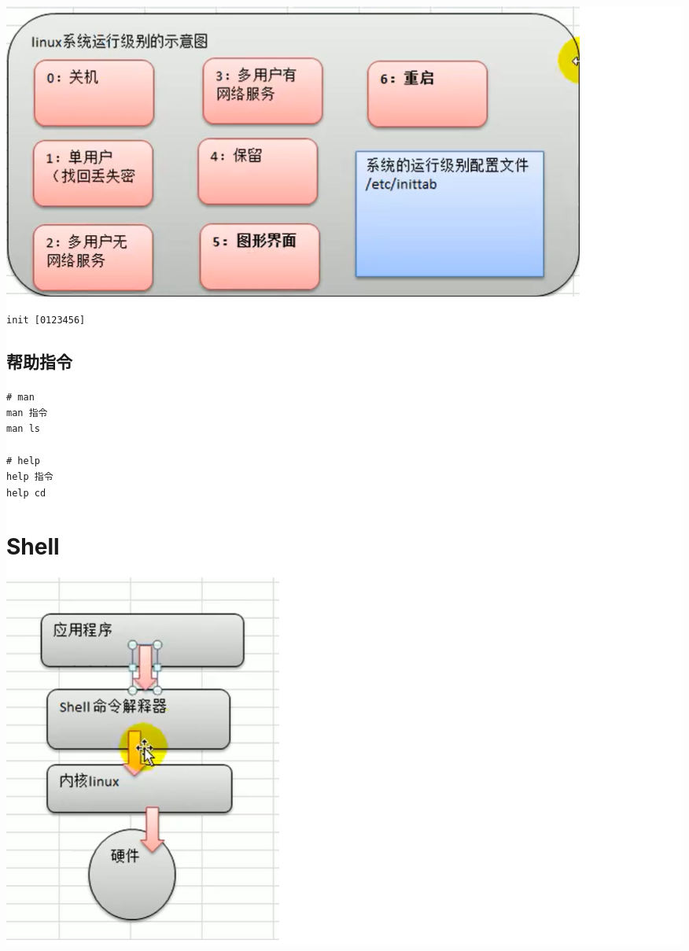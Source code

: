 ![image-20201025205723356](OS&Linux.assets/image-20201025205723356.png)

```shell
init [0123456]
```

## 帮助指令

```shell
# man
man 指令
man ls

# help
help 指令
help cd
```

# Shell

![image-20201103160152378](OS&Linux.assets/image-20201103160152378.png)
